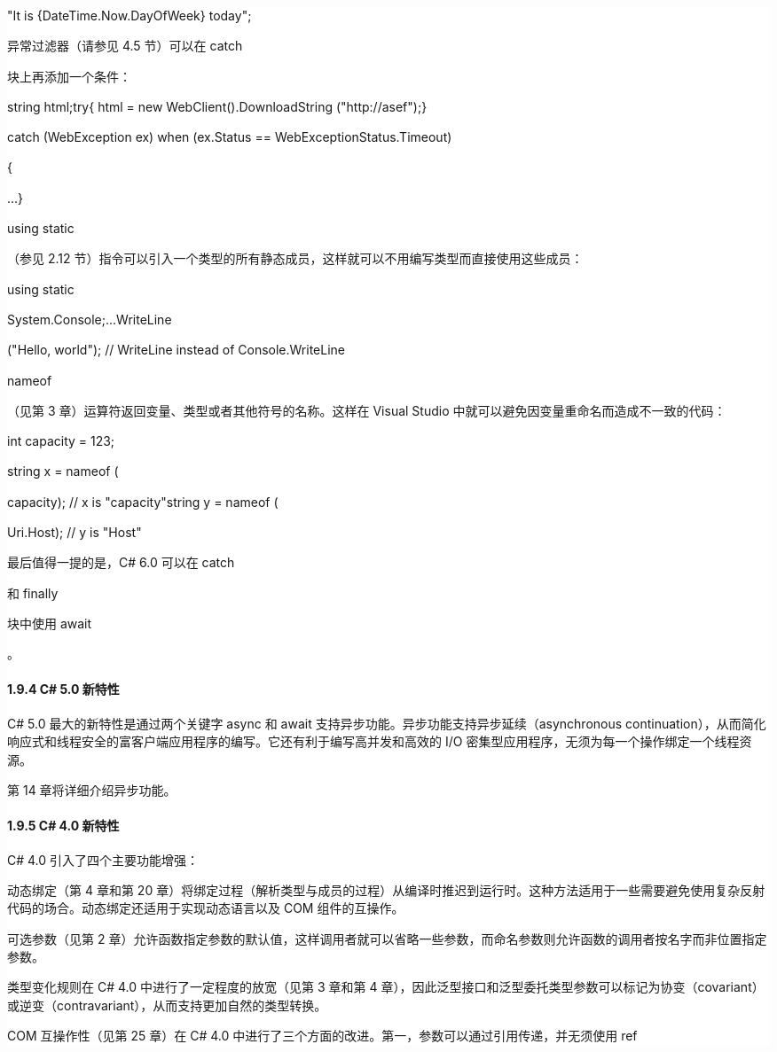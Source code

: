 "It is {DateTime.Now.DayOfWeek} today";

异常过滤器（请参见 4.5 节）可以在 catch

块上再添加一个条件：

string html;try{ html = new WebClient().DownloadString ("http://asef");}

catch (WebException ex) when (ex.Status == WebExceptionStatus.Timeout)

{

...}

using static

（参见 2.12 节）指令可以引入一个类型的所有静态成员，这样就可以不用编写类型而直接使用这些成员：

using static

System.Console;...WriteLine

("Hello, world"); // WriteLine instead of Console.WriteLine

nameof

（见第 3 章）运算符返回变量、类型或者其他符号的名称。这样在 Visual Studio 中就可以避免因变量重命名而造成不一致的代码：

int capacity = 123;

string x = nameof (

capacity);  // x is "capacity"string y = nameof (

Uri.Host);  // y is "Host"

最后值得一提的是，C# 6.0 可以在 catch

和 finally

块中使用 await

。

#### 1.9.4 C# 5.0 新特性

C# 5.0 最大的新特性是通过两个关键字 async 和 await 支持异步功能。异步功能支持异步延续（asynchronous continuation），从而简化响应式和线程安全的富客户端应用程序的编写。它还有利于编写高并发和高效的 I/O 密集型应用程序，无须为每一个操作绑定一个线程资源。

第 14 章将详细介绍异步功能。

#### 1.9.5 C# 4.0 新特性

C# 4.0 引入了四个主要功能增强：

动态绑定（第 4 章和第 20 章）将绑定过程（解析类型与成员的过程）从编译时推迟到运行时。这种方法适用于一些需要避免使用复杂反射代码的场合。动态绑定还适用于实现动态语言以及 COM 组件的互操作。

可选参数（见第 2 章）允许函数指定参数的默认值，这样调用者就可以省略一些参数，而命名参数则允许函数的调用者按名字而非位置指定参数。

类型变化规则在 C# 4.0 中进行了一定程度的放宽（见第 3 章和第 4 章），因此泛型接口和泛型委托类型参数可以标记为协变（covariant）或逆变（contravariant），从而支持更加自然的类型转换。

COM 互操作性（见第 25 章）在 C# 4.0 中进行了三个方面的改进。第一，参数可以通过引用传递，并无须使用 ref
